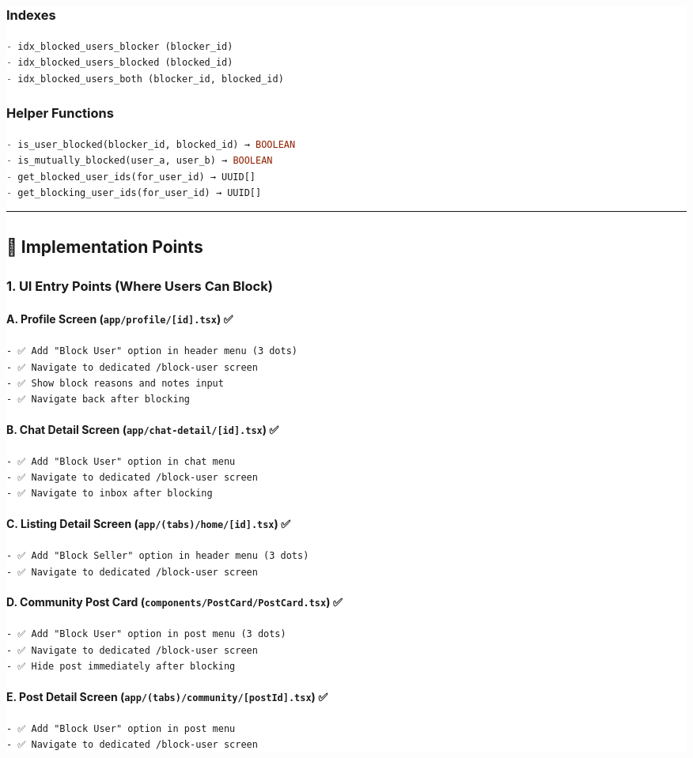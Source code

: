 ### **Indexes**
```sql
- idx_blocked_users_blocker (blocker_id)
- idx_blocked_users_blocked (blocked_id)
- idx_blocked_users_both (blocker_id, blocked_id)
```

### **Helper Functions**
```sql
- is_user_blocked(blocker_id, blocked_id) → BOOLEAN
- is_mutually_blocked(user_a, user_b) → BOOLEAN
- get_blocked_user_ids(for_user_id) → UUID[]
- get_blocking_user_ids(for_user_id) → UUID[]
```

---

## 🔧 Implementation Points

### **1. UI Entry Points (Where Users Can Block)**

#### **A. Profile Screen** (`app/profile/[id].tsx`) ✅
```tsx
- ✅ Add "Block User" option in header menu (3 dots)
- ✅ Navigate to dedicated /block-user screen
- ✅ Show block reasons and notes input
- ✅ Navigate back after blocking
```

#### **B. Chat Detail Screen** (`app/chat-detail/[id].tsx`) ✅
```tsx
- ✅ Add "Block User" option in chat menu
- ✅ Navigate to dedicated /block-user screen
- ✅ Navigate to inbox after blocking
```

#### **C. Listing Detail Screen** (`app/(tabs)/home/[id].tsx`) ✅
```tsx
- ✅ Add "Block Seller" option in header menu (3 dots)
- ✅ Navigate to dedicated /block-user screen
```

#### **D. Community Post Card** (`components/PostCard/PostCard.tsx`) ✅
```tsx
- ✅ Add "Block User" option in post menu (3 dots)
- ✅ Navigate to dedicated /block-user screen
- ✅ Hide post immediately after blocking
```

#### **E. Post Detail Screen** (`app/(tabs)/community/[postId].tsx`) ✅
```tsx
- ✅ Add "Block User" option in post menu
- ✅ Navigate to dedicated /block-user screen
```
